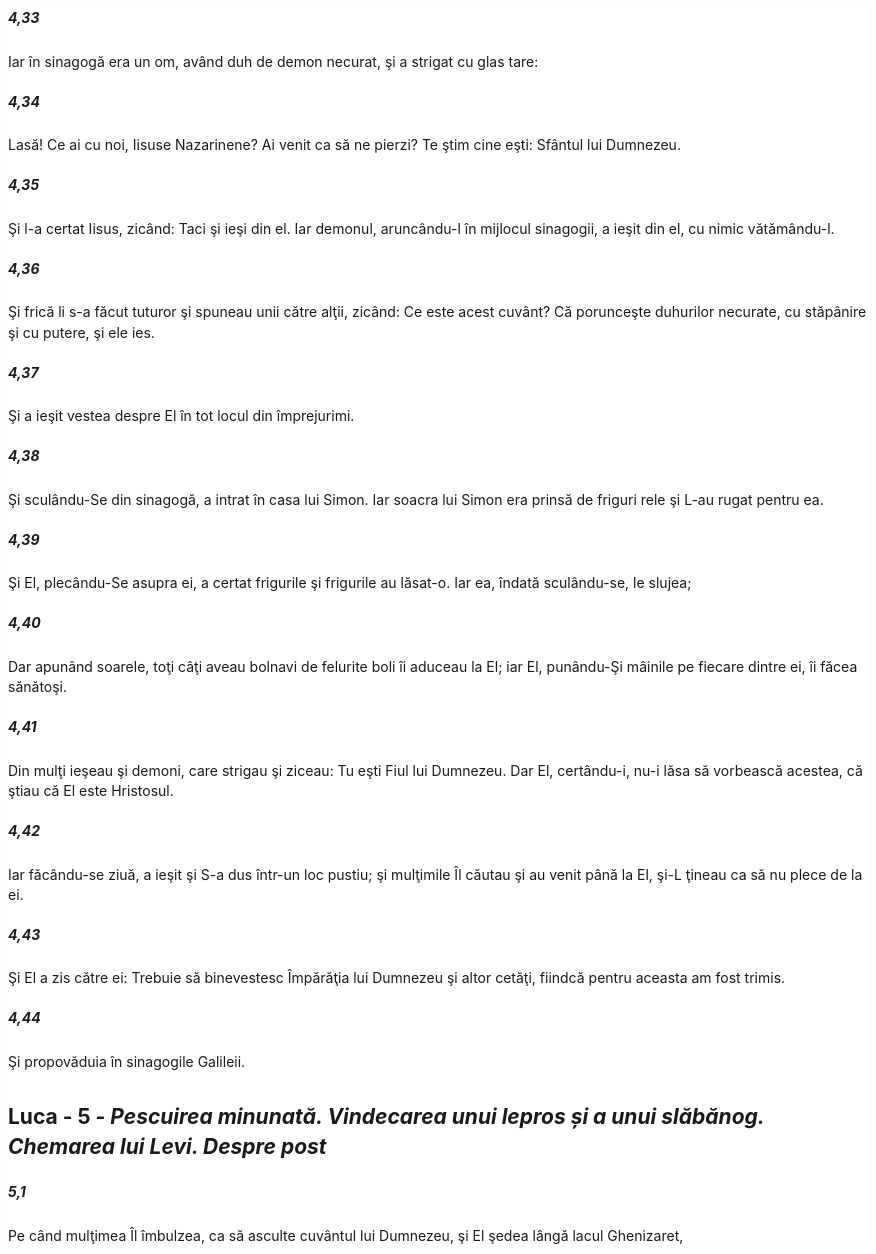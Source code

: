 ##### 4,33
Iar în sinagogă era un om, având duh de demon necurat, şi a strigat cu glas tare:

##### 4,34
Lasă! Ce ai cu noi, Iisuse Nazarinene? Ai venit ca să ne pierzi? Te ştim cine eşti: Sfântul lui Dumnezeu.

##### 4,35
Şi l-a certat Iisus, zicând: Taci şi ieşi din el. Iar demonul, aruncându-l în mijlocul sinagogii, a ieşit din el, cu nimic vătămându-l.

##### 4,36
Şi frică li s-a făcut tuturor şi spuneau unii către alţii, zicând: Ce este acest cuvânt? Că porunceşte duhurilor necurate, cu stăpânire şi cu putere, şi ele ies.

##### 4,37
Şi a ieşit vestea despre El în tot locul din împrejurimi.

##### 4,38
Şi sculându-Se din sinagogă, a intrat în casa lui Simon. Iar soacra lui Simon era prinsă de friguri rele şi L-au rugat pentru ea.

##### 4,39
Şi El, plecându-Se asupra ei, a certat frigurile şi frigurile au lăsat-o. Iar ea, îndată sculându-se, le slujea;

##### 4,40
Dar apunând soarele, toţi câţi aveau bolnavi de felurite boli îi aduceau la El; iar El, punându-Şi mâinile pe fiecare dintre ei, îi făcea sănătoşi.

##### 4,41
Din mulţi ieşeau şi demoni, care strigau şi ziceau: Tu eşti Fiul lui Dumnezeu. Dar El, certându-i, nu-i lăsa să vorbească acestea, că ştiau că El este Hristosul.

##### 4,42
Iar făcându-se ziuă, a ieşit şi S-a dus într-un loc pustiu; şi mulţimile Îl căutau şi au venit până la El, şi-L ţineau ca să nu plece de la ei.

##### 4,43
Şi El a zis către ei: Trebuie să binevestesc Împărăţia lui Dumnezeu şi altor cetăţi, fiindcă pentru aceasta am fost trimis.

##### 4,44
Şi propovăduia în sinagogile Galileii.


## Luca - 5 - *Pescuirea minunată. Vindecarea unui lepros și a unui slăbănog. Chemarea lui Levi. Despre post*

##### 5,1
Pe când mulţimea Îl îmbulzea, ca să asculte cuvântul lui Dumnezeu, şi El şedea lângă lacul Ghenizaret,
